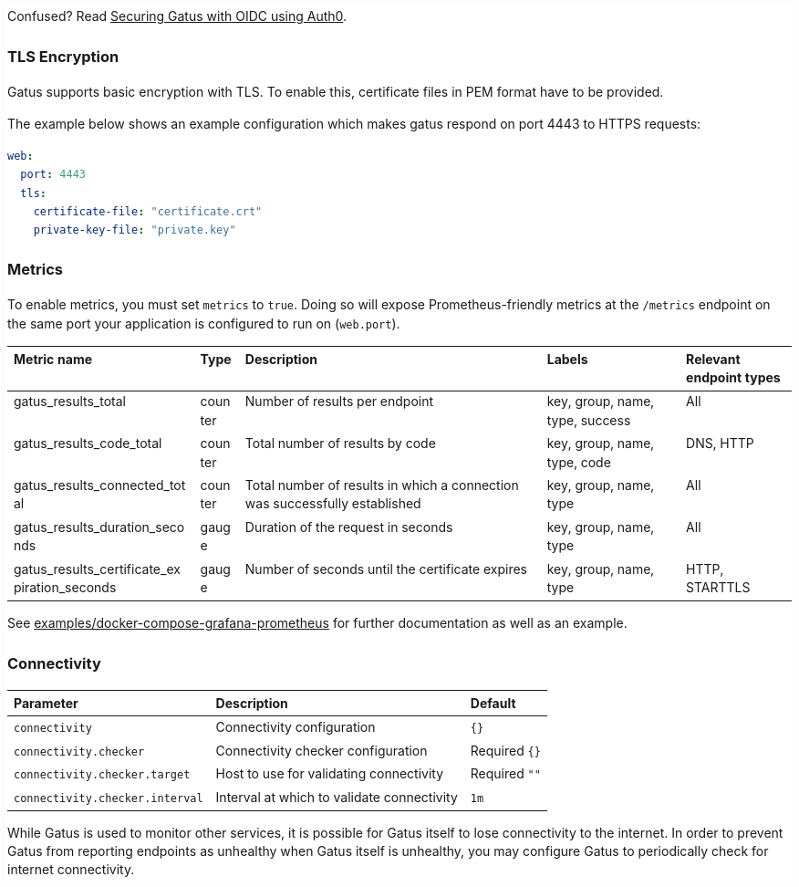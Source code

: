 Confused? Read [Securing Gatus with OIDC using Auth0](https://twin.sh/articles/56/securing-gatus-with-oidc-using-auth0).

### TLS Encryption
Gatus supports basic encryption with TLS. To enable this, certificate files in PEM format have to be provided.

The example below shows an example configuration which makes gatus respond on port 4443 to HTTPS requests:
```yaml
web:
  port: 4443
  tls:
    certificate-file: "certificate.crt"
    private-key-file: "private.key"
```

### Metrics
To enable metrics, you must set `metrics` to `true`. Doing so will expose Prometheus-friendly metrics at the `/metrics`
endpoint on the same port your application is configured to run on (`web.port`).

| Metric name                                  | Type    | Description                                                                | Labels                          | Relevant endpoint types |
|:---------------------------------------------|:--------|:---------------------------------------------------------------------------|:--------------------------------|:------------------------|
| gatus_results_total                          | counter | Number of results per endpoint                                             | key, group, name, type, success | All                     |
| gatus_results_code_total                     | counter | Total number of results by code                                            | key, group, name, type, code    | DNS, HTTP               |
| gatus_results_connected_total                | counter | Total number of results in which a connection was successfully established | key, group, name, type          | All                     |
| gatus_results_duration_seconds               | gauge   | Duration of the request in seconds                                         | key, group, name, type          | All                     |
| gatus_results_certificate_expiration_seconds | gauge   | Number of seconds until the certificate expires                            | key, group, name, type          | HTTP, STARTTLS          |

See [examples/docker-compose-grafana-prometheus](.examples/docker-compose-grafana-prometheus) for further documentation as well as an example.


### Connectivity
| Parameter                       | Description                                | Default       |
|:--------------------------------|:-------------------------------------------|:--------------|
| `connectivity`                  | Connectivity configuration                 | `{}`          |
| `connectivity.checker`          | Connectivity checker configuration         | Required `{}` |
| `connectivity.checker.target`   | Host to use for validating connectivity    | Required `""` |
| `connectivity.checker.interval` | Interval at which to validate connectivity | `1m`          |

While Gatus is used to monitor other services, it is possible for Gatus itself to lose connectivity to the internet.
In order to prevent Gatus from reporting endpoints as unhealthy when Gatus itself is unhealthy, you may configure
Gatus to periodically check for internet connectivity.
